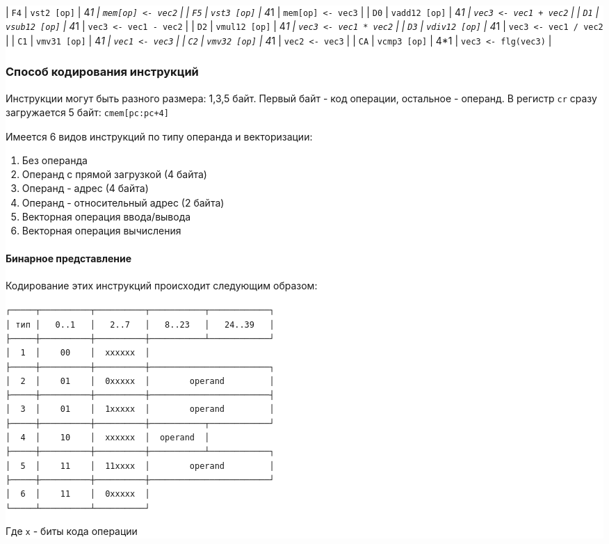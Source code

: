 | `F4`   | `vst2 [op]`        | 4*1          | `mem[op] <- vec2`     |
| `F5`   | `vst3 [op]`        | 4*1          | `mem[op] <- vec3`     |
| `D0`   | `vadd12 [op]`      | 4*1          | `vec3 <- vec1 + vec2` |
| `D1`   | `vsub12 [op]`      | 4*1          | `vec3 <- vec1 - vec2` |
| `D2`   | `vmul12 [op]`      | 4*1          | `vec3 <- vec1 * vec2` |
| `D3`   | `vdiv12 [op]`      | 4*1          | `vec3 <- vec1 / vec2` |
| `C1`   | `vmv31 [op]`       | 4*1          | `vec1 <- vec3`        |
| `C2`   | `vmv32 [op]`       | 4*1          | `vec2 <- vec3`        |
| `CA`   | `vcmp3 [op]`       | 4*1          | `vec3 <- flg(vec3)`   |



### Способ кодирования инструкций

Инструкции могут быть разного размера: 1,3,5 байт. Первый байт - код операции, 
остальное - операнд. В регистр `cr` сразу загружается 5 байт: `cmem[pc:pc+4]` 

Имеется 6 видов инструкций по типу операнда и векторизации:

1. Без операнда
2. Операнд с прямой загрузкой (4 байта)
3. Операнд - адрес (4 байта)
4. Операнд - относительный адрес (2 байта)
5. Векторная операция ввода/вывода
6. Векторная операция вычисления
#### Бинарное представление

Кодирование этих инструкций происходит следующим образом:

```plaintext
┌─────┬──────────┬──────────┬───────────┬────────────┐
│ тип │   0..1   │   2..7   │   8..23   │   24..39   │
├─────┼──────────┼──────────┼───────────┴────────────┘
│  1  │    00    │  xxxxxx  │  
├─────┼──────────┼──────────┼────────────────────────┐
│  2  │    01    │  0xxxxx  │        operand         │
├─────┼──────────┼──────────┼────────────────────────┤
│  3  │    01    │  1xxxxx  │        operand         │
├─────┼──────────┼──────────┼───────────┬────────────┘
│  4  │    10    │  xxxxxx  │  operand  │
├─────┼──────────┼──────────┼───────────┴────────────┐
│  5  │    11    │  11xxxx  │        operand         │
├─────┼──────────┼──────────┼────────────────────────┘
│  6  │    11    │  0xxxxx  │  
└─────┴──────────┴──────────┘
```
Где `x` - биты кода операции 
